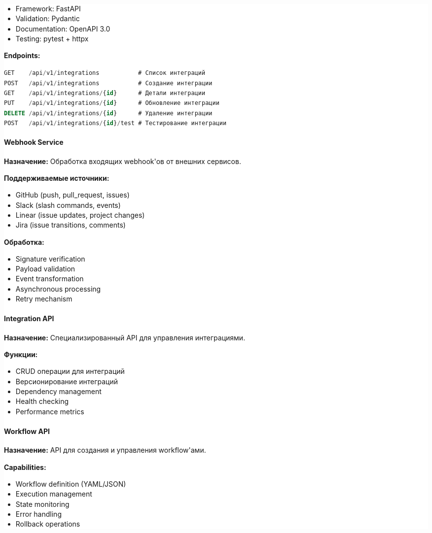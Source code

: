 - Framework: FastAPI
- Validation: Pydantic
- Documentation: OpenAPI 3.0
- Testing: pytest + httpx

**Endpoints:**

```sql
GET    /api/v1/integrations           # Список интеграций
POST   /api/v1/integrations           # Создание интеграции
GET    /api/v1/integrations/{id}      # Детали интеграции
PUT    /api/v1/integrations/{id}      # Обновление интеграции
DELETE /api/v1/integrations/{id}      # Удаление интеграции
POST   /api/v1/integrations/{id}/test # Тестирование интеграции
```

#### Webhook Service

**Назначение:** Обработка входящих webhook'ов от внешних сервисов.

**Поддерживаемые источники:**

- GitHub (push, pull_request, issues)
- Slack (slash commands, events)
- Linear (issue updates, project changes)
- Jira (issue transitions, comments)

**Обработка:**

- Signature verification
- Payload validation
- Event transformation
- Asynchronous processing
- Retry mechanism

#### Integration API

**Назначение:** Специализированный API для управления интеграциями.

**Функции:**

- CRUD операции для интеграций
- Версионирование интеграций
- Dependency management
- Health checking
- Performance metrics

#### Workflow API

**Назначение:** API для создания и управления workflow'ами.

**Capabilities:**

- Workflow definition (YAML/JSON)
- Execution management
- State monitoring
- Error handling
- Rollback operations

